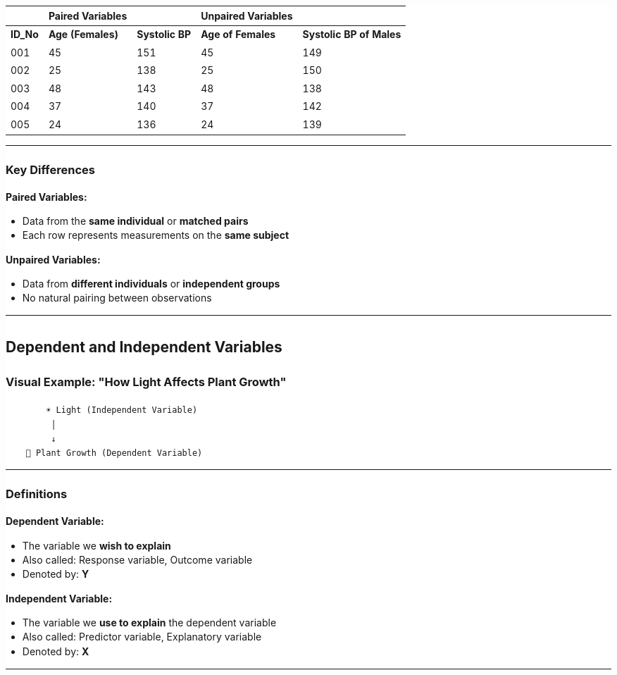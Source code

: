 | | **Paired Variables** | | **Unpaired Variables** | |
|:---|:---|:---|:---|:---|
| **ID_No** | **Age (Females)** | **Systolic BP** | **Age of Females** | **Systolic BP of Males** |
| 001 | 45 | 151 | 45 | 149 |
| 002 | 25 | 138 | 25 | 150 |
| 003 | 48 | 143 | 48 | 138 |
| 004 | 37 | 140 | 37 | 142 |
| 005 | 24 | 136 | 24 | 139 |

---

### Key Differences

**Paired Variables:**
- Data from the **same individual** or **matched pairs**
- Each row represents measurements on the **same subject**

**Unpaired Variables:**
- Data from **different individuals** or **independent groups**
- No natural pairing between observations

---

## Dependent and Independent Variables

### Visual Example: "How Light Affects Plant Growth"

```
        ☀️ Light (Independent Variable)
         │
         ↓
    🌱 Plant Growth (Dependent Variable)
```

---

### Definitions

**Dependent Variable:**
- The variable we **wish to explain**
- Also called: Response variable, Outcome variable
- Denoted by: **Y**

**Independent Variable:**
- The variable we **use to explain** the dependent variable
- Also called: Predictor variable, Explanatory variable
- Denoted by: **X**

---
